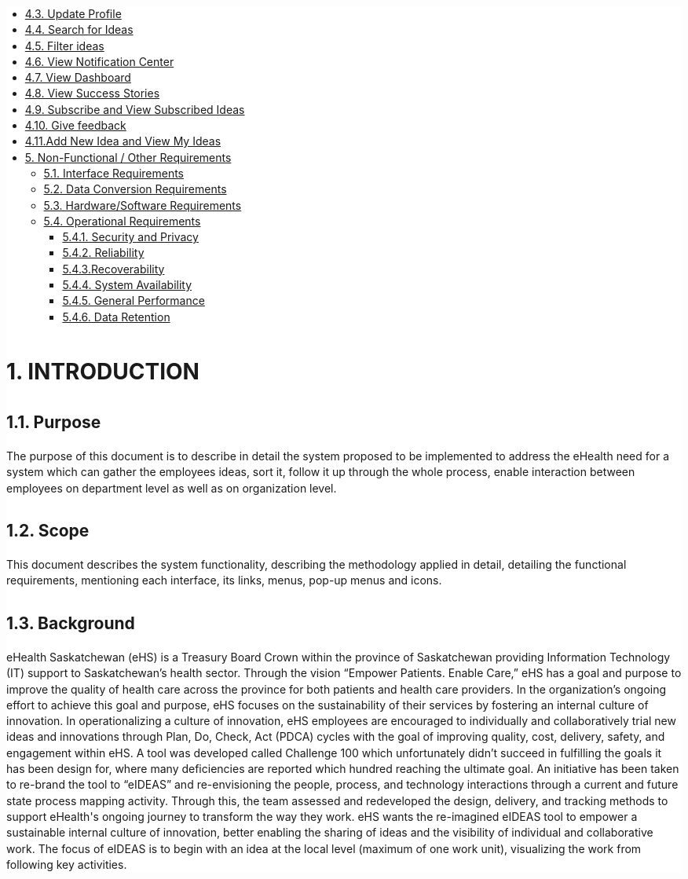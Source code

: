   - [4.3.	Update Profile](#43%09update-profile)
  - [4.4.	Search for Ideas](#44%09search-for-ideas)
  - [4.5.	Filter ideas](#45%09filter-ideas)
  - [4.6.	View Notification Center](#46%09view-notification-center)
  - [4.7.	View Dashboard](#47%09view-dashboard)
  - [4.8.	View Success Stories](#48%09view-success-stories)
  - [4.9.	Subscribe and View Subscribed Ideas](#49%09subscribe-and-view-subscribed-ideas)
  - [4.10. Give feedback](#410-give-feedback)
  - [4.11.Add New Idea and View My Ideas](#411add-new-idea-and-view-my-ideas)
- [5. Non-Functional / Other Requirements](#5-non-functional--other-requirements)
  - [5.1. Interface Requirements](#51-interface-requirements)
  - [5.2.	Data Conversion Requirements](#52%09data-conversion-requirements)
  - [5.3.	Hardware/Software Requirements](#53%09hardwaresoftware-requirements)
  - [5.4.	Operational Requirements](#54%09operational-requirements)
    - [5.4.1. Security and Privacy](#541-security-and-privacy)
    - [5.4.2. Reliability](#542-reliability)
    - [5.4.3.Recoverability](#543recoverability)
    - [5.4.4. System Availability](#544-system-availability)
    - [5.4.5. General Performance](#545-general-performance)
    - [5.4.6. Data Retention](#546-data-retention)




# 1. INTRODUCTION

## 1.1.	Purpose
The purpose of this document is to describe in detail the system proposed to be implemented to address the eHealth need for a system which can gather the employees ideas, sort it, follow it up through the whole process, enable interaction between employees on department level as well as on organization level.

## 1.2.	Scope
This document describes the system functionality, describing the methodology applied in detail, detailing the functional requirements, mentioning each interface, its links, menus, pop-up menus and icons.

## 1.3.	Background
eHealth Saskatchewan (eHS) is a Treasury Board Crown within the province of Saskatchewan providing Information Technology (IT) support to Saskatchewan’s health sector. Through the vision “Empower Patients. Enable Care,” eHS has a goal and purpose to improve the quality of health care across the province for both patients and health care providers. In the organization’s ongoing effort to achieve this goal and purpose, eHS focuses on the sustainability of their services by fostering an internal culture of innovation. In operationalizing a culture of innovation, eHS employees are encouraged to individually and collaboratively trial new ideas and innovations through Plan, Do, Check, Act (PDCA) cycles with the goal of improving quality, cost, delivery, safety, and engagement within eHS.
A tool was developed called Challenge 100 which unfortunately didn’t succeed in fulfilling the goals it has been design for, where many deficiencies are reported which hundred reaching the ultimate goal.
An initiative has been taken to re-brand the tool to “eIDEAS” and re-envisioning the people, process, and technology interactions through a current and future state process mapping activity. Through this, the team assessed and redeveloped the design, delivery, and tracking methods to support eHealth's ongoing journey to transform the way they work. eHS wants the re-imagined eIDEAS tool to empower a sustainable internal culture of innovation, better enabling the sharing of ideas and the visibility of individual and collaborative work. The focus of eIDEAS is to begin with an idea at the local level (maximum of one work unit), visualizing the work from following key activities.
